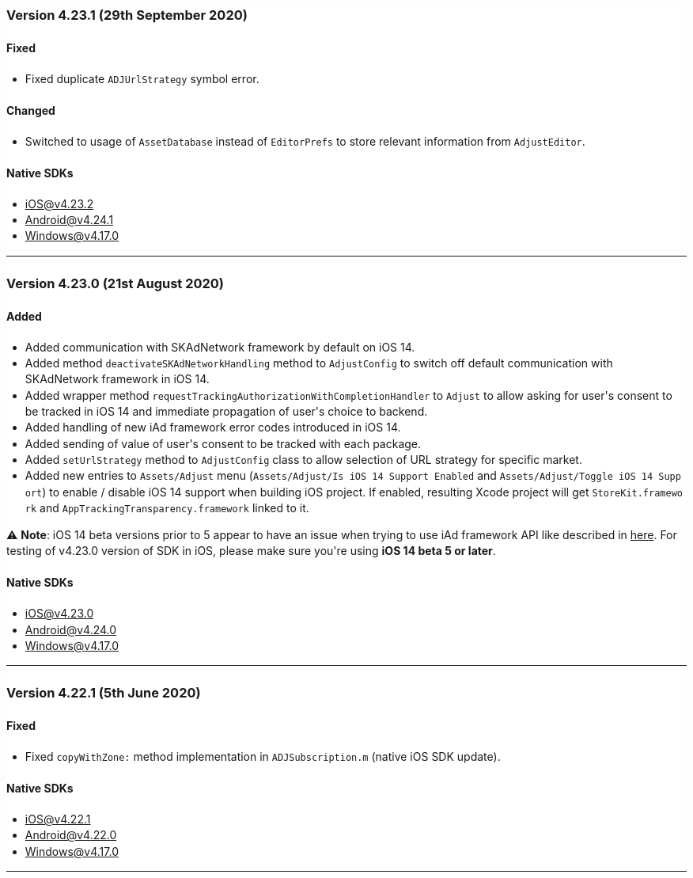 
### Version 4.23.1 (29th September 2020)
#### Fixed
- Fixed duplicate `ADJUrlStrategy` symbol error.

#### Changed
- Switched to usage of `AssetDatabase` instead of `EditorPrefs` to store relevant information from `AdjustEditor`.

#### Native SDKs
- [iOS@v4.23.2][ios_sdk_v4.23.2]
- [Android@v4.24.1][android_sdk_v4.24.1]
- [Windows@v4.17.0][windows_sdk_v4.17.0]

---

### Version 4.23.0 (21st August 2020)
#### Added
- Added communication with SKAdNetwork framework by default on iOS 14.
- Added method `deactivateSKAdNetworkHandling` method to `AdjustConfig` to switch off default communication with SKAdNetwork framework in iOS 14.
- Added wrapper method `requestTrackingAuthorizationWithCompletionHandler` to `Adjust` to allow asking for user's consent to be tracked in iOS 14 and immediate propagation of user's choice to backend.
- Added handling of new iAd framework error codes introduced in iOS 14.
- Added sending of value of user's consent to be tracked with each package.
- Added `setUrlStrategy` method to `AdjustConfig` class to allow selection of URL strategy for specific market.
- Added new entries to `Assets/Adjust` menu (`Assets/Adjust/Is iOS 14 Support Enabled` and `Assets/Adjust/Toggle iOS 14 Support`) to enable / disable iOS 14 support when building iOS project. If enabled, resulting Xcode project will get `StoreKit.framework` and `AppTrackingTransparency.framework` linked to it.

⚠️ **Note**: iOS 14 beta versions prior to 5 appear to have an issue when trying to use iAd framework API like described in [here](https://github.com/adjust/ios_sdk/issues/452). For testing of v4.23.0 version of SDK in iOS, please make sure you're using **iOS 14 beta 5 or later**.

#### Native SDKs
- [iOS@v4.23.0][ios_sdk_v4.23.0]
- [Android@v4.24.0][android_sdk_v4.24.0]
- [Windows@v4.17.0][windows_sdk_v4.17.0]

---

### Version 4.22.1 (5th June 2020)
#### Fixed
- Fixed `copyWithZone:` method implementation in `ADJSubscription.m` (native iOS SDK update).

#### Native SDKs
- [iOS@v4.22.1][ios_sdk_v4.22.1]
- [Android@v4.22.0][android_sdk_v4.22.0]
- [Windows@v4.17.0][windows_sdk_v4.17.0]

---

[ios_sdk_v3.4.0]: https://github.com/adjust/ios_sdk/tree/v3.4.0
[ios_sdk_v4.2.7]: https://github.com/adjust/ios_sdk/tree/v4.2.7
[ios_sdk_v4.4.1]: https://github.com/adjust/ios_sdk/tree/v4.4.1
[ios_sdk_v4.5.0]: https://github.com/adjust/ios_sdk/tree/v4.5.0
[ios_sdk_v4.5.4]: https://github.com/adjust/ios_sdk/tree/v4.5.4
[ios_sdk_v4.10.2]: https://github.com/adjust/ios_sdk/tree/v4.10.2
[ios_sdk_v4.10.3]: https://github.com/adjust/ios_sdk/tree/v4.10.3
[ios_sdk_v4.11.0]: https://github.com/adjust/ios_sdk/tree/v4.11.0
[ios_sdk_v4.11.3]: https://github.com/adjust/ios_sdk/tree/v4.11.3
[ios_sdk_v4.11.4]: https://github.com/adjust/ios_sdk/tree/v4.11.4
[ios_sdk_v4.11.5]: https://github.com/adjust/ios_sdk/tree/v4.11.5
[ios_sdk_v4.12.1]: https://github.com/adjust/ios_sdk/tree/v4.12.1
[ios_sdk_v4.12.2]: https://github.com/adjust/ios_sdk/tree/v4.12.2
[ios_sdk_v4.12.3]: https://github.com/adjust/ios_sdk/tree/v4.12.3
[ios_sdk_v4.13.0]: https://github.com/adjust/ios_sdk/tree/v4.13.0
[ios_sdk_v4.14.0]: https://github.com/adjust/ios_sdk/tree/v4.14.0
[ios_sdk_v4.14.1]: https://github.com/adjust/ios_sdk/tree/v4.14.1
[ios_sdk_v4.15.0]: https://github.com/adjust/ios_sdk/tree/v4.15.0
[ios_sdk_v4.17.1]: https://github.com/adjust/ios_sdk/tree/v4.17.1
[ios_sdk_v4.17.2]: https://github.com/adjust/ios_sdk/tree/v4.17.2
[ios_sdk_v4.18.0]: https://github.com/adjust/ios_sdk/tree/v4.18.0
[ios_sdk_v4.18.3]: https://github.com/adjust/ios_sdk/tree/v4.18.3
[ios_sdk_v4.19.0]: https://github.com/adjust/ios_sdk/tree/v4.19.0
[ios_sdk_v4.20.0]: https://github.com/adjust/ios_sdk/tree/v4.20.0
[ios_sdk_v4.21.0]: https://github.com/adjust/ios_sdk/tree/v4.21.0
[ios_sdk_v4.21.1]: https://github.com/adjust/ios_sdk/tree/v4.21.1
[ios_sdk_v4.21.2]: https://github.com/adjust/ios_sdk/tree/v4.21.2
[ios_sdk_v4.22.0]: https://github.com/adjust/ios_sdk/tree/v4.22.0
[ios_sdk_v4.22.1]: https://github.com/adjust/ios_sdk/tree/v4.22.1
[ios_sdk_v4.23.0]: https://github.com/adjust/ios_sdk/tree/v4.23.0
[ios_sdk_v4.23.2]: https://github.com/adjust/ios_sdk/tree/v4.23.2
[ios_sdk_v4.24.0]: https://github.com/adjust/ios_sdk/tree/v4.24.0
[ios_sdk_v4.26.2]: https://github.com/adjust/ios_sdk/tree/v4.26.2
[ios_sdk_v4.27.1]: https://github.com/adjust/ios_sdk/tree/v4.27.1
[ios_sdk_v4.28.0]: https://github.com/adjust/ios_sdk/tree/v4.28.0
[ios_sdk_v4.29.0]: https://github.com/adjust/ios_sdk/tree/v4.29.0
[ios_sdk_v4.29.2]: https://github.com/adjust/ios_sdk/tree/v4.29.2
[ios_sdk_v4.29.3]: https://github.com/adjust/ios_sdk/tree/v4.29.3
[ios_sdk_v4.29.5]: https://github.com/adjust/ios_sdk/tree/v4.29.5
[ios_sdk_v4.29.6]: https://github.com/adjust/ios_sdk/tree/v4.29.6
[ios_sdk_v4.29.7]: https://github.com/adjust/ios_sdk/tree/v4.29.7
[android_sdk_v3.5.0]: https://github.com/adjust/android_sdk/tree/v3.5.0
[android_sdk_v4.1.0]: https://github.com/adjust/android_sdk/tree/v4.1.0
[android_sdk_v4.1.3]: https://github.com/adjust/android_sdk/tree/v4.1.3
[android_sdk_v4.2.0]: https://github.com/adjust/android_sdk/tree/v4.2.0
[android_sdk_v4.2.3]: https://github.com/adjust/android_sdk/tree/v4.2.3
[android_sdk_v4.10.2]: https://github.com/adjust/android_sdk/tree/v4.10.2
[android_sdk_v4.10.4]: https://github.com/adjust/android_sdk/tree/v4.10.4
[android_sdk_v4.11.0]: https://github.com/adjust/android_sdk/tree/v4.11.0
[android_sdk_v4.11.1]: https://github.com/adjust/android_sdk/tree/v4.11.1
[android_sdk_v4.11.3]: https://github.com/adjust/android_sdk/tree/v4.11.3
[android_sdk_v4.11.4]: https://github.com/adjust/android_sdk/tree/v4.11.4
[android_sdk_v4.12.0]: https://github.com/adjust/android_sdk/tree/v4.12.0
[android_sdk_v4.12.1]: https://github.com/adjust/android_sdk/tree/v4.12.1
[android_sdk_v4.12.4]: https://github.com/adjust/android_sdk/tree/v4.12.4
[android_sdk_v4.13.0]: https://github.com/adjust/android_sdk/tree/v4.13.0
[android_sdk_v4.14.0]: https://github.com/adjust/android_sdk/tree/v4.14.0
[android_sdk_v4.15.1]: https://github.com/adjust/android_sdk/tree/v4.15.1
[android_sdk_v4.17.0]: https://github.com/adjust/android_sdk/tree/v4.17.0
[android_sdk_v4.18.0]: https://github.com/adjust/android_sdk/tree/v4.18.0
[android_sdk_v4.18.2]: https://github.com/adjust/android_sdk/tree/v4.18.2
[android_sdk_v4.19.0]: https://github.com/adjust/android_sdk/tree/v4.19.0
[android_sdk_v4.19.1]: https://github.com/adjust/android_sdk/tree/v4.19.1
[android_sdk_v4.20.0]: https://github.com/adjust/android_sdk/tree/v4.20.0
[android_sdk_v4.21.0]: https://github.com/adjust/android_sdk/tree/v4.21.0
[android_sdk_v4.21.1]: https://github.com/adjust/android_sdk/tree/v4.21.1
[android_sdk_v4.22.0]: https://github.com/adjust/android_sdk/tree/v4.22.0
[android_sdk_v4.24.0]: https://github.com/adjust/android_sdk/tree/v4.24.0
[android_sdk_v4.24.1]: https://github.com/adjust/android_sdk/tree/v4.24.1
[android_sdk_v4.25.0]: https://github.com/adjust/android_sdk/tree/v4.25.0
[android_sdk_v4.26.1]: https://github.com/adjust/android_sdk/tree/v4.26.1
[android_sdk_v4.27.0]: https://github.com/adjust/android_sdk/tree/v4.27.0
[android_sdk_v4.28.0]: https://github.com/adjust/android_sdk/tree/v4.28.0
[android_sdk_v4.28.1]: https://github.com/adjust/android_sdk/tree/v4.28.1
[android_sdk_v4.28.2]: https://github.com/adjust/android_sdk/tree/v4.28.2
[android_sdk_v4.28.3]: https://github.com/adjust/android_sdk/tree/v4.28.3
[android_sdk_v4.28.4]: https://github.com/adjust/android_sdk/tree/v4.28.4
[android_sdk_v4.28.8]: https://github.com/adjust/android_sdk/tree/v4.28.8
[android_sdk_v4.29.1]: https://github.com/adjust/android_sdk/tree/v4.29.1
[windows_sdk_v4.12.0]: https://github.com/adjust/windows_sdk/tree/v4.12.0
[windows_sdk_v4.13.0]: https://github.com/adjust/windows_sdk/tree/v4.13.0
[windows_sdk_v4.14.0]: https://github.com/adjust/windows_sdk/tree/v4.14.0
[windows_sdk_v4.15.0]: https://github.com/adjust/windows_sdk/tree/v4.15.0
[windows_sdk_v4.17.0]: https://github.com/adjust/windows_sdk/tree/v4.17.0